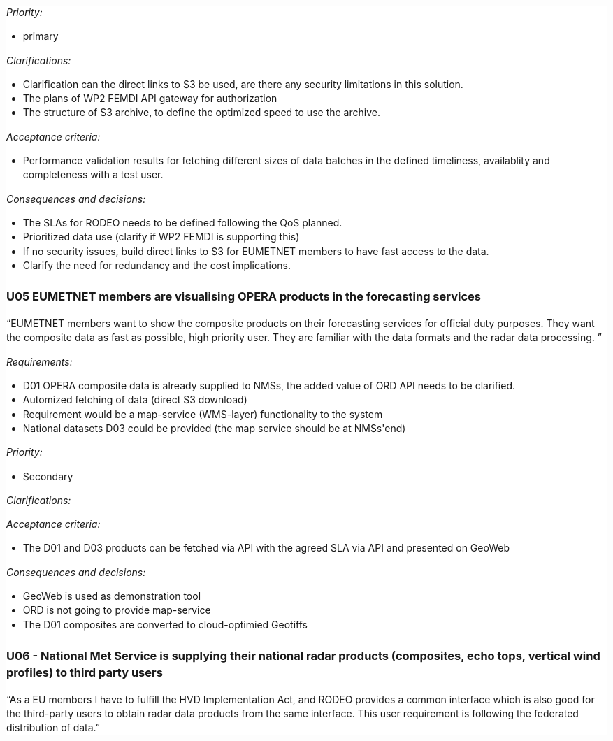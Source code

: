 *Priority:*
- primary

*Clarifications:*
- Clarification can the direct links to S3 be used, are there any security limitations in this solution.
- The plans of WP2 FEMDI API gateway for authorization
- The structure of S3 archive, to define the optimized speed to use the archive.  
   
*Acceptance criteria:*
- Performance validation results for fetching different sizes of data batches in the defined timeliness, availablity and completeness with a test user.

*Consequences and decisions:*
- The SLAs for RODEO needs to be defined following the QoS planned.
- Prioritized data use (clarify if WP2 FEMDI is supporting this)
- If no security issues, build direct links to S3 for EUMETNET members to have fast access to the data.
- Clarify the need for redundancy and the cost implications. 


### U05 EUMETNET members are visualising OPERA products in the forecasting services

“EUMETNET members want to show the composite products on their forecasting services for official duty purposes. They want the composite data as fast as possible, high priority user. They are familiar with the data formats and the radar data processing. ”  

*Requirements:*
- D01 OPERA composite data is already supplied to NMSs, the added value of ORD API needs to be clarified. 
- Automized fetching of data (direct S3 download)
- Requirement would be a map-service (WMS-layer) functionality to the system
- National datasets D03 could be provided (the map service should be at NMSs'end)

*Priority:*
- Secondary

*Clarifications:*

*Acceptance criteria:*
- The D01 and D03 products can be fetched via API with the agreed SLA via API and presented on GeoWeb

*Consequences and decisions:*
- GeoWeb is used as demonstration tool
- ORD is not going to provide map-service
- The D01 composites are converted to cloud-optimied Geotiffs 


### U06 - National Met Service is supplying their national radar products (composites, echo tops, vertical wind profiles) to third party users 

“As a EU members I have to fulfill the HVD Implementation Act, and RODEO provides a common interface which is also good for the third-party users to obtain radar data products from the same interface. This user requirement is following the federated distribution of data.”  
